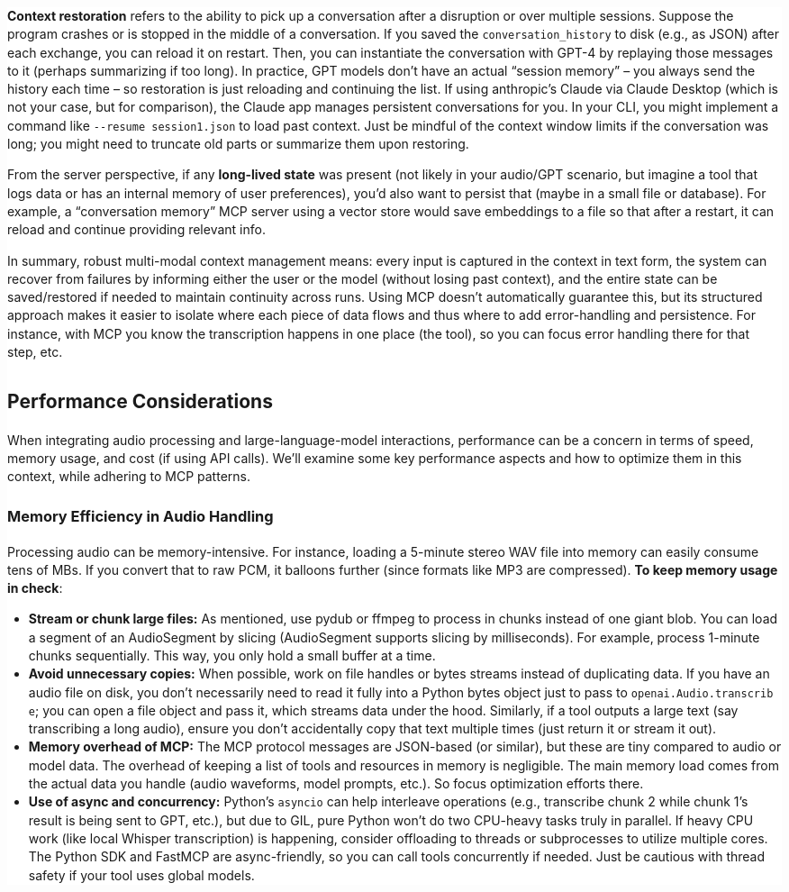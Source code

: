 **Context restoration** refers to the ability to pick up a conversation after a disruption or over multiple sessions. Suppose the program crashes or is stopped in the middle of a conversation. If you saved the `conversation_history` to disk (e.g., as JSON) after each exchange, you can reload it on restart. Then, you can instantiate the conversation with GPT-4 by replaying those messages to it (perhaps summarizing if too long). In practice, GPT models don’t have an actual “session memory” – you always send the history each time – so restoration is just reloading and continuing the list. If using anthropic’s Claude via Claude Desktop (which is not your case, but for comparison), the Claude app manages persistent conversations for you. In your CLI, you might implement a command like `--resume session1.json` to load past context. Just be mindful of the context window limits if the conversation was long; you might need to truncate old parts or summarize them upon restoring. 

From the server perspective, if any **long-lived state** was present (not likely in your audio/GPT scenario, but imagine a tool that logs data or has an internal memory of user preferences), you’d also want to persist that (maybe in a small file or database). For example, a “conversation memory” MCP server using a vector store would save embeddings to a file so that after a restart, it can reload and continue providing relevant info. 

In summary, robust multi-modal context management means: every input is captured in the context in text form, the system can recover from failures by informing either the user or the model (without losing past context), and the entire state can be saved/restored if needed to maintain continuity across runs. Using MCP doesn’t automatically guarantee this, but its structured approach makes it easier to isolate where each piece of data flows and thus where to add error-handling and persistence. For instance, with MCP you know the transcription happens in one place (the tool), so you can focus error handling there for that step, etc. 

## Performance Considerations  
When integrating audio processing and large-language-model interactions, performance can be a concern in terms of speed, memory usage, and cost (if using API calls). We’ll examine some key performance aspects and how to optimize them in this context, while adhering to MCP patterns.

### Memory Efficiency in Audio Handling  
Processing audio can be memory-intensive. For instance, loading a 5-minute stereo WAV file into memory can easily consume tens of MBs. If you convert that to raw PCM, it balloons further (since formats like MP3 are compressed). **To keep memory usage in check**: 
- **Stream or chunk large files:** As mentioned, use pydub or ffmpeg to process in chunks instead of one giant blob. You can load a segment of an AudioSegment by slicing (AudioSegment supports slicing by milliseconds). For example, process 1-minute chunks sequentially. This way, you only hold a small buffer at a time. 
- **Avoid unnecessary copies:** When possible, work on file handles or bytes streams instead of duplicating data. If you have an audio file on disk, you don’t necessarily need to read it fully into a Python bytes object just to pass to `openai.Audio.transcribe`; you can open a file object and pass it, which streams data under the hood. Similarly, if a tool outputs a large text (say transcribing a long audio), ensure you don’t accidentally copy that text multiple times (just return it or stream it out).
- **Memory overhead of MCP:** The MCP protocol messages are JSON-based (or similar), but these are tiny compared to audio or model data. The overhead of keeping a list of tools and resources in memory is negligible. The main memory load comes from the actual data you handle (audio waveforms, model prompts, etc.). So focus optimization efforts there. 
- **Use of async and concurrency:** Python’s `asyncio` can help interleave operations (e.g., transcribe chunk 2 while chunk 1’s result is being sent to GPT, etc.), but due to GIL, pure Python won’t do two CPU-heavy tasks truly in parallel. If heavy CPU work (like local Whisper transcription) is happening, consider offloading to threads or subprocesses to utilize multiple cores. The Python SDK and FastMCP are async-friendly, so you can call tools concurrently if needed. Just be cautious with thread safety if your tool uses global models.

